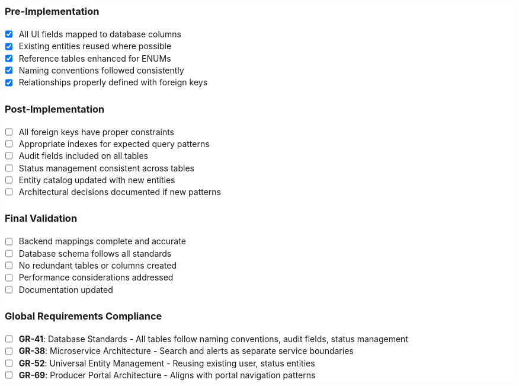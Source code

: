 ### Pre-Implementation
- [x] All UI fields mapped to database columns
- [x] Existing entities reused where possible
- [x] Reference tables enhanced for ENUMs
- [x] Naming conventions followed consistently
- [x] Relationships properly defined with foreign keys

### Post-Implementation
- [ ] All foreign keys have proper constraints
- [ ] Appropriate indexes for expected query patterns
- [ ] Audit fields included on all tables
- [ ] Status management consistent across tables
- [ ] Entity catalog updated with new entities
- [ ] Architectural decisions documented if new patterns

### Final Validation
- [ ] Backend mappings complete and accurate
- [ ] Database schema follows all standards
- [ ] No redundant tables or columns created
- [ ] Performance considerations addressed
- [ ] Documentation updated

### Global Requirements Compliance
- [ ] **GR-41**: Database Standards - All tables follow naming conventions, audit fields, status management
- [ ] **GR-38**: Microservice Architecture - Search and alerts as separate service boundaries
- [ ] **GR-52**: Universal Entity Management - Reusing existing user, status entities
- [ ] **GR-69**: Producer Portal Architecture - Aligns with portal navigation patterns